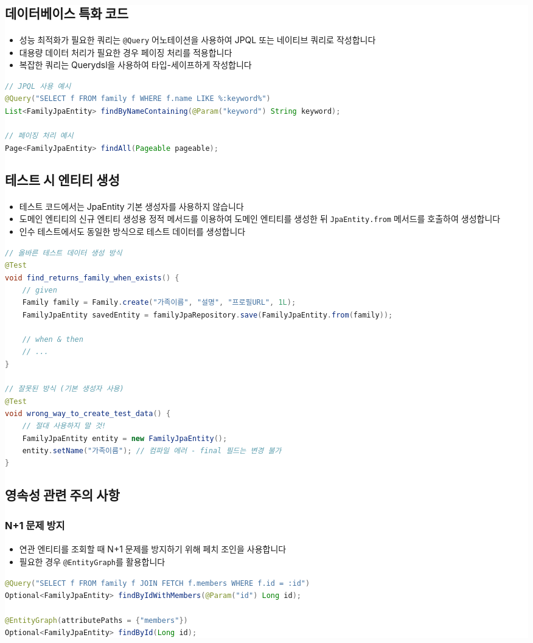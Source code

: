 ## 데이터베이스 특화 코드

- 성능 최적화가 필요한 쿼리는 `@Query` 어노테이션을 사용하여 JPQL 또는 네이티브 쿼리로 작성합니다
- 대용량 데이터 처리가 필요한 경우 페이징 처리를 적용합니다
- 복잡한 쿼리는 Querydsl을 사용하여 타입-세이프하게 작성합니다

```java
// JPQL 사용 예시
@Query("SELECT f FROM family f WHERE f.name LIKE %:keyword%")
List<FamilyJpaEntity> findByNameContaining(@Param("keyword") String keyword);

// 페이징 처리 예시
Page<FamilyJpaEntity> findAll(Pageable pageable);
```

## 테스트 시 엔티티 생성

- 테스트 코드에서는 JpaEntity 기본 생성자를 사용하지 않습니다
- 도메인 엔티티의 신규 엔티티 생성용 정적 메서드를 이용하여 도메인 엔티티를 생성한 뒤 `JpaEntity.from` 메서드를 호출하여 생성합니다
- 인수 테스트에서도 동일한 방식으로 테스트 데이터를 생성합니다

```java
// 올바른 테스트 데이터 생성 방식
@Test
void find_returns_family_when_exists() {
    // given
    Family family = Family.create("가족이름", "설명", "프로필URL", 1L);
    FamilyJpaEntity savedEntity = familyJpaRepository.save(FamilyJpaEntity.from(family));
    
    // when & then
    // ...
}

// 잘못된 방식 (기본 생성자 사용)
@Test
void wrong_way_to_create_test_data() {
    // 절대 사용하지 말 것!
    FamilyJpaEntity entity = new FamilyJpaEntity();
    entity.setName("가족이름"); // 컴파일 에러 - final 필드는 변경 불가
}
```

## 영속성 관련 주의 사항

### N+1 문제 방지
- 연관 엔티티를 조회할 때 N+1 문제를 방지하기 위해 페치 조인을 사용합니다
- 필요한 경우 `@EntityGraph`를 활용합니다

```java
@Query("SELECT f FROM family f JOIN FETCH f.members WHERE f.id = :id")
Optional<FamilyJpaEntity> findByIdWithMembers(@Param("id") Long id);

@EntityGraph(attributePaths = {"members"})
Optional<FamilyJpaEntity> findById(Long id);
```
